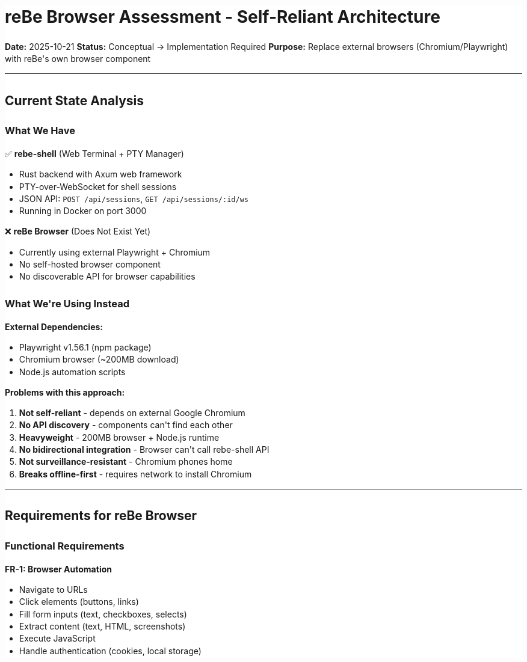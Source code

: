 # reBe Browser Assessment - Self-Reliant Architecture

**Date:** 2025-10-21
**Status:** Conceptual → Implementation Required
**Purpose:** Replace external browsers (Chromium/Playwright) with reBe's own browser component

---

## Current State Analysis

### What We Have
✅ **rebe-shell** (Web Terminal + PTY Manager)
- Rust backend with Axum web framework
- PTY-over-WebSocket for shell sessions
- JSON API: `POST /api/sessions`, `GET /api/sessions/:id/ws`
- Running in Docker on port 3000

❌ **reBe Browser** (Does Not Exist Yet)
- Currently using external Playwright + Chromium
- No self-hosted browser component
- No discoverable API for browser capabilities

### What We're Using Instead
**External Dependencies:**
- Playwright v1.56.1 (npm package)
- Chromium browser (~200MB download)
- Node.js automation scripts

**Problems with this approach:**
1. **Not self-reliant** - depends on external Google Chromium
2. **No API discovery** - components can't find each other
3. **Heavyweight** - 200MB browser + Node.js runtime
4. **No bidirectional integration** - Browser can't call rebe-shell API
5. **Not surveillance-resistant** - Chromium phones home
6. **Breaks offline-first** - requires network to install Chromium

---

## Requirements for reBe Browser

### Functional Requirements

**FR-1: Browser Automation**
- Navigate to URLs
- Click elements (buttons, links)
- Fill form inputs (text, checkboxes, selects)
- Extract content (text, HTML, screenshots)
- Execute JavaScript
- Handle authentication (cookies, local storage)
